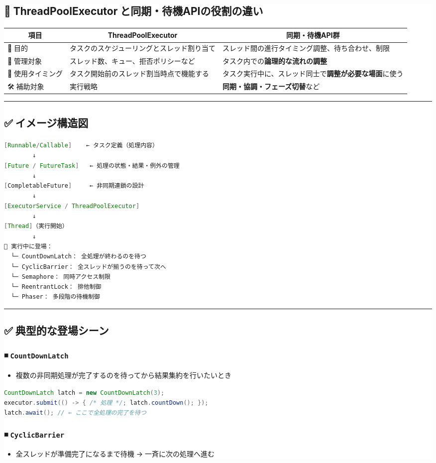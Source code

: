 ## 🧩 ThreadPoolExecutor と同期・待機APIの役割の違い

| 項目 | ThreadPoolExecutor | 同期・待機API群 |
| --- | --- | --- |
| 🎯 目的 | タスクのスケジューリングとスレッド割り当て | スレッド間の進行タイミング調整、待ち合わせ、制限 |
| 🧠 管理対象 | スレッド数、キュー、拒否ポリシーなど | タスク内での**論理的な流れの調整** |
| 📍 使用タイミング | タスク開始前のスレッド割当時点で機能する | タスク実行中に、スレッド同士で**調整が必要な場面**に使う |
| 🛠️ 補助対象 | 実行戦略 | **同期・協調・フェーズ切替**など |

---

## ✅ イメージ構造図

```java
[Runnable/Callable]    ← タスク定義（処理内容）
        ↓
[Future / FutureTask]   ← 処理の状態・結果・例外の管理
        ↓
[CompletableFuture]     ← 非同期連鎖の設計
        ↓
[ExecutorService / ThreadPoolExecutor]
        ↓
[Thread]（実行開始）
        ↓
🧩 実行中に登場：
  └─ CountDownLatch： 全処理が終わるのを待つ
  └─ CyclicBarrier： 全スレッドが揃うのを待って次へ
  └─ Semaphore： 同時アクセス制限
  └─ ReentrantLock： 排他制御
  └─ Phaser： 多段階の待機制御
```

---

## ✅ 典型的な登場シーン

### ◾ `CountDownLatch`

- 複数の非同期処理が完了するのを待ってから結果集約を行いたいとき

```java
CountDownLatch latch = new CountDownLatch(3);
executor.submit(() -> { /* 処理 */; latch.countDown(); });
latch.await(); // ← ここで全処理の完了を待つ
```

### ◾ `CyclicBarrier`

- 全スレッドが準備完了になるまで待機 → 一斉に次の処理へ進む
